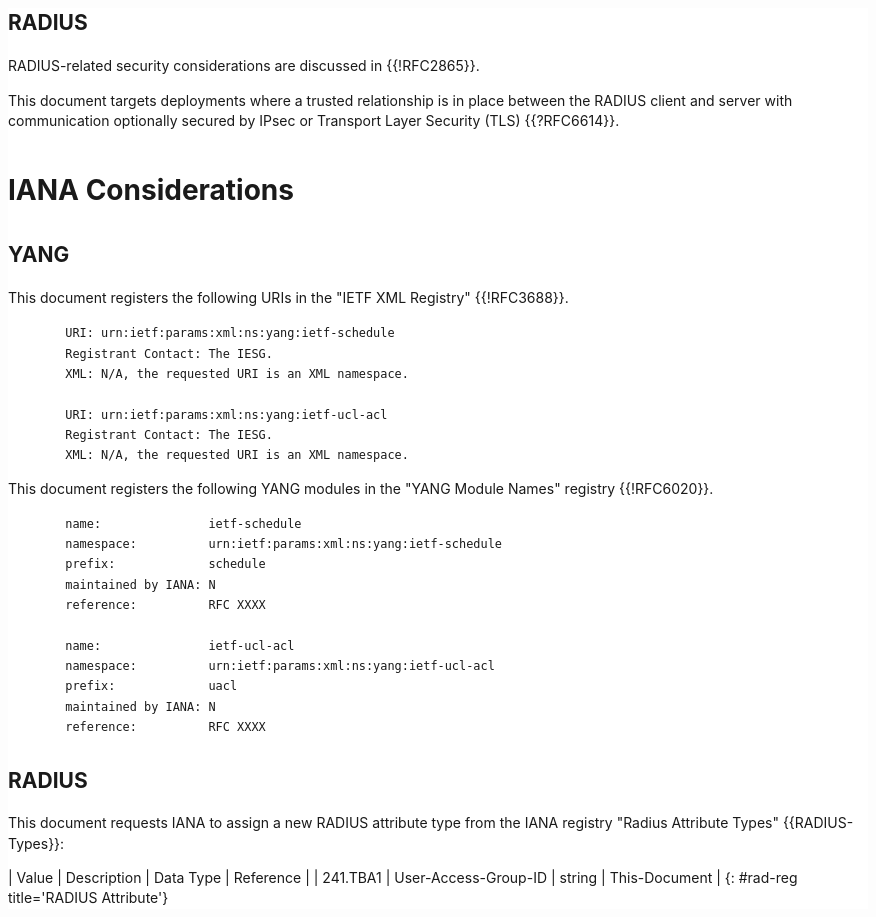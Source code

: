 
##  RADIUS

   RADIUS-related security considerations are discussed in {{!RFC2865}}.

   This document targets deployments where a trusted relationship is in
   place between the RADIUS client and server with communication
   optionally secured by IPsec or Transport Layer Security (TLS)
   {{?RFC6614}}.

#  IANA Considerations

##  YANG

   This document registers the following URIs in the "IETF XML Registry" {{!RFC3688}}.

~~~~
        URI: urn:ietf:params:xml:ns:yang:ietf-schedule
        Registrant Contact: The IESG.
        XML: N/A, the requested URI is an XML namespace.

        URI: urn:ietf:params:xml:ns:yang:ietf-ucl-acl
        Registrant Contact: The IESG.
        XML: N/A, the requested URI is an XML namespace.
~~~~

   This document registers the following YANG modules in the "YANG Module Names"
   registry {{!RFC6020}}.

~~~~
        name:               ietf-schedule
        namespace:          urn:ietf:params:xml:ns:yang:ietf-schedule
        prefix:             schedule
        maintained by IANA: N
        reference:          RFC XXXX

        name:               ietf-ucl-acl
        namespace:          urn:ietf:params:xml:ns:yang:ietf-ucl-acl
        prefix:             uacl
        maintained by IANA: N
        reference:          RFC XXXX
~~~~

##  RADIUS

   This document requests IANA to assign a new RADIUS attribute type from the IANA
   registry "Radius Attribute Types" {{RADIUS-Types}}:

| Value    | Description          | Data Type | Reference     |
| 241.TBA1 | User-Access-Group-ID | string    | This-Document |
{: #rad-reg title='RADIUS Attribute'}

